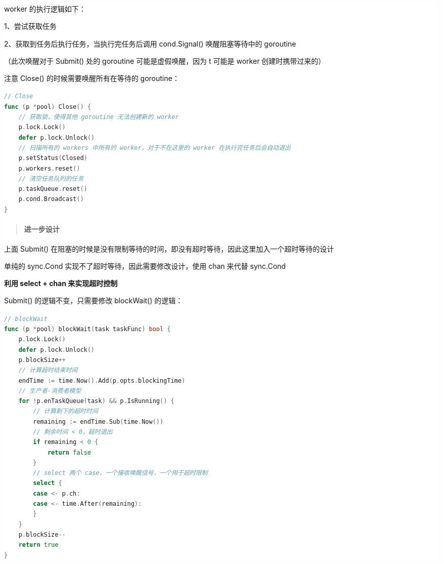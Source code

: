 worker 的执行逻辑如下：

1、尝试获取任务

2、获取到任务后执行任务，当执行完任务后调用 cond.Signal() 唤醒阻塞等待中的 goroutine

（此次唤醒对于 Submit() 处的 goroutine 可能是虚假唤醒，因为 t 可能是 worker 创建时携带过来的）



注意 Close() 的时候需要唤醒所有在等待的 goroutine：

```go
// Close
func (p *pool) Close() {
	// 获取锁，使得其他 goroutine 无法创建新的 worker
	p.lock.Lock()
	defer p.lock.Unlock()
	// 扫描所有的 workers 中所有的 worker，对于不在这里的 worker 在执行完任务后会自动退出
	p.setStatus(Closed)
	p.workers.reset()
	// 清空任务队列的任务
	p.taskQueue.reset()
	p.cond.Broadcast()
}
```



> #### 进一步设计

上面 Submit() 在阻塞的时候是没有限制等待的时间，即没有超时等待，因此这里加入一个超时等待的设计

单纯的 sync.Cond 实现不了超时等待，因此需要修改设计，使用 chan 来代替 sync.Cond

**利用 select + chan 来实现超时控制**



Submit() 的逻辑不变，只需要修改 blockWait() 的逻辑：

```go
// blockWait
func (p *pool) blockWait(task taskFunc) bool {
    p.lock.Lock()
    defer p.lock.Unlock()
    p.blockSize++
    // 计算超时结束时间
    endTime := time.Now().Add(p.opts.blockingTime)
    // 生产者-消费者模型
    for !p.enTaskQueue(task) && p.IsRunning() {
        // 计算剩下的超时时间
        remaining := endTime.Sub(time.Now())
        // 剩余时间 < 0，超时退出
        if remaining < 0 {
            return false
        }
        // select 两个 case，一个接收唤醒信号，一个用于超时限制
        select {
        case <- p.ch:
        case <- time.After(remaining):
        }
    }
    p.blockSize--
    return true
}
```
